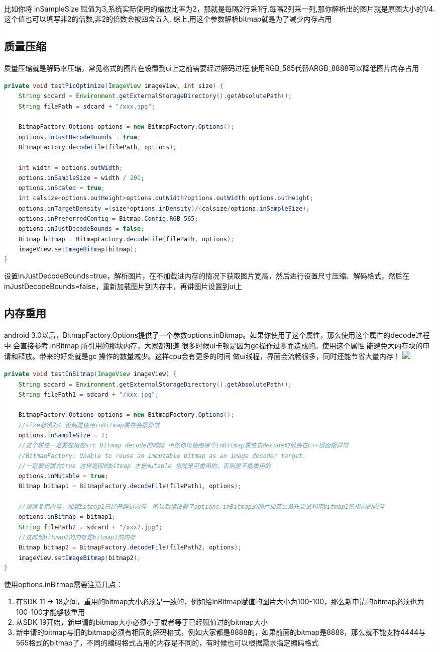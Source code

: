 比如你将 inSampleSize 赋值为3,系统实际使用的缩放比率为2，那就是每隔2行采1行,每隔2列采一列,那你解析出的图片就是原图大小的1/4.
这个值也可以填写非2的倍数,非2的倍数会被四舍五入.
综上,用这个参数解析bitmap就是为了减少内存占用

## 质量压缩
质量压缩就是解码率压缩，常见格式的图片在设置到ui上之前需要经过解码过程,使用RGB_565代替ARGB_8888可以降低图片内存占用
```Java
private void testPicOptimize(ImageView imageView, int size) {
    String sdcard = Environment.getExternalStorageDirectory().getAbsolutePath();
    String filePath = sdcard + "/xxx.jpg";

    BitmapFactory.Options options = new BitmapFactory.Options();
    options.inJustDecodeBounds = true;
    BitmapFactory.decodeFile(filePath, options);

    int width = options.outWidth;
    options.inSampleSize = width / 200;
    options.inScaled = true;
    int calsize=options.outHeight>options.outWidth?options.outWidth:options.outHeight;
    options.inTargetDensity =(size*options.inDensity)/(calsize/options.inSampleSize);
    options.inPreferredConfig = Bitmap.Config.RGB_565;
    options.inJustDecodeBounds = false;
    Bitmap bitmap = BitmapFactory.decodeFile(filePath, options);
    imageView.setImageBitmap(bitmap);
}
```
设置inJustDecodeBounds=true，解析图片，在不加载进内存的情况下获取图片宽高，然后进行设置尺寸压缩、解码格式，然后在inJustDecodeBounds=false，重新加载图片到内存中，再讲图片设置到ui上

## 内存重用
android 3.0以后，BitmapFactory.Options提供了一个参数options.inBitmap。如果你使用了这个属性，那么使用这个属性的decode过程中 会直接参考 inBitmap 所引用的那块内存，大家都知道 很多时候ui卡顿是因为gc操作过多而造成的。使用这个属性 能避免大内存块的申请和释放。带来的好处就是gc 操作的数量减少。这样cpu会有更多的时间 做ui线程，界面会流畅很多，同时还能节省大量内存！
![](https://raw.githubusercontent.com/pacoblack/BlogImages/master/picM/pic2.png)
```Java
private void testInBitmap(ImageView imageView) {
    String sdcard = Environment.getExternalStorageDirectory().getAbsolutePath();
    String filePath1 = sdcard + "/xxx.jpg";

    BitmapFactory.Options options = new BitmapFactory.Options();
    //size必须为1 否则是使用inBitmap属性会报异常
    options.inSampleSize = 1;
    //这个属性一定要在用在src Bitmap decode的时候 不然你再使用哪个inBitmap属性去decode时候会在c++层面报异常
    //BitmapFactory: Unable to reuse an immutable bitmap as an image decoder target.
    //一定要设置为true 这样返回的bitmap 才是mutable 也就是可重用的，否则是不能重用的
    options.inMutable = true;
    Bitmap bitmap1 = BitmapFactory.decodeFile(filePath1, options);

    //设置复用内存，加载bitmap1已经开辟过内存，所以后续设置了options.inBitmap的图片加载会首先尝试利用bitmap1所指向的内存
    options.inBitmap = bitmap1;
    String filePath2 = sdcard + "/xxx2.jpg";
    //这时候bitmap2的内存是bitmap1的内存
    Bitmap bitmap2 = BitmapFactory.decodeFile(filePath2, options);
    imageView.setImageBitmap(bitmap2);
}
```
使用options.inBitmap需要注意几点：
1. 在SDK 11 -> 18之间，重用的bitmap大小必须是一致的，例如给inBitmap赋值的图片大小为100-100，那么新申请的bitmap必须也为100-100才能够被重用
2. 从SDK 19开始，新申请的bitmap大小必须小于或者等于已经赋值过的bitmap大小
3. 新申请的bitmap与旧的bitmap必须有相同的解码格式，例如大家都是8888的，如果前面的bitmap是8888，那么就不能支持4444与565格式的bitmap了，不同的编码格式占用的内存是不同的，有时候也可以根据需求指定编码格式

